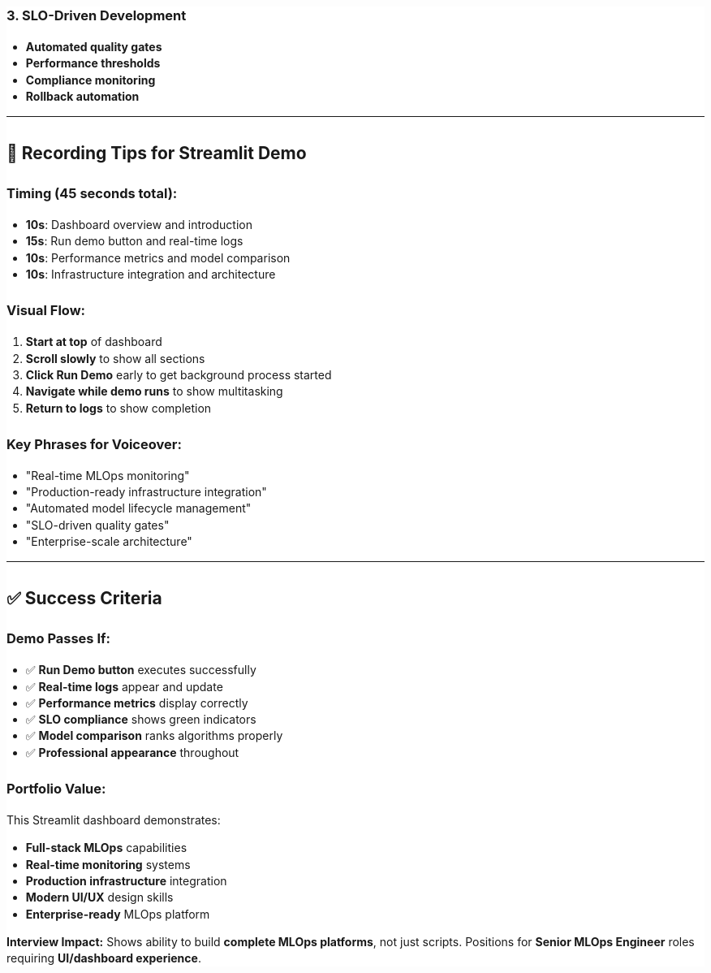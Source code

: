 ### **3. SLO-Driven Development**
- **Automated quality gates**
- **Performance thresholds**
- **Compliance monitoring**
- **Rollback automation**

---

## 🎥 **Recording Tips for Streamlit Demo**

### **Timing (45 seconds total):**
- **10s**: Dashboard overview and introduction
- **15s**: Run demo button and real-time logs
- **10s**: Performance metrics and model comparison
- **10s**: Infrastructure integration and architecture

### **Visual Flow:**
1. **Start at top** of dashboard
2. **Scroll slowly** to show all sections
3. **Click Run Demo** early to get background process started
4. **Navigate while demo runs** to show multitasking
5. **Return to logs** to show completion

### **Key Phrases for Voiceover:**
- "Real-time MLOps monitoring"
- "Production-ready infrastructure integration"
- "Automated model lifecycle management"
- "SLO-driven quality gates"
- "Enterprise-scale architecture"

---

## ✅ **Success Criteria**

### **Demo Passes If:**
- ✅ **Run Demo button** executes successfully
- ✅ **Real-time logs** appear and update
- ✅ **Performance metrics** display correctly
- ✅ **SLO compliance** shows green indicators
- ✅ **Model comparison** ranks algorithms properly
- ✅ **Professional appearance** throughout

### **Portfolio Value:**
This Streamlit dashboard demonstrates:
- **Full-stack MLOps** capabilities
- **Real-time monitoring** systems
- **Production infrastructure** integration
- **Modern UI/UX** design skills
- **Enterprise-ready** MLOps platform

**Interview Impact:** Shows ability to build **complete MLOps platforms**, not just scripts. Positions for **Senior MLOps Engineer** roles requiring **UI/dashboard experience**.
